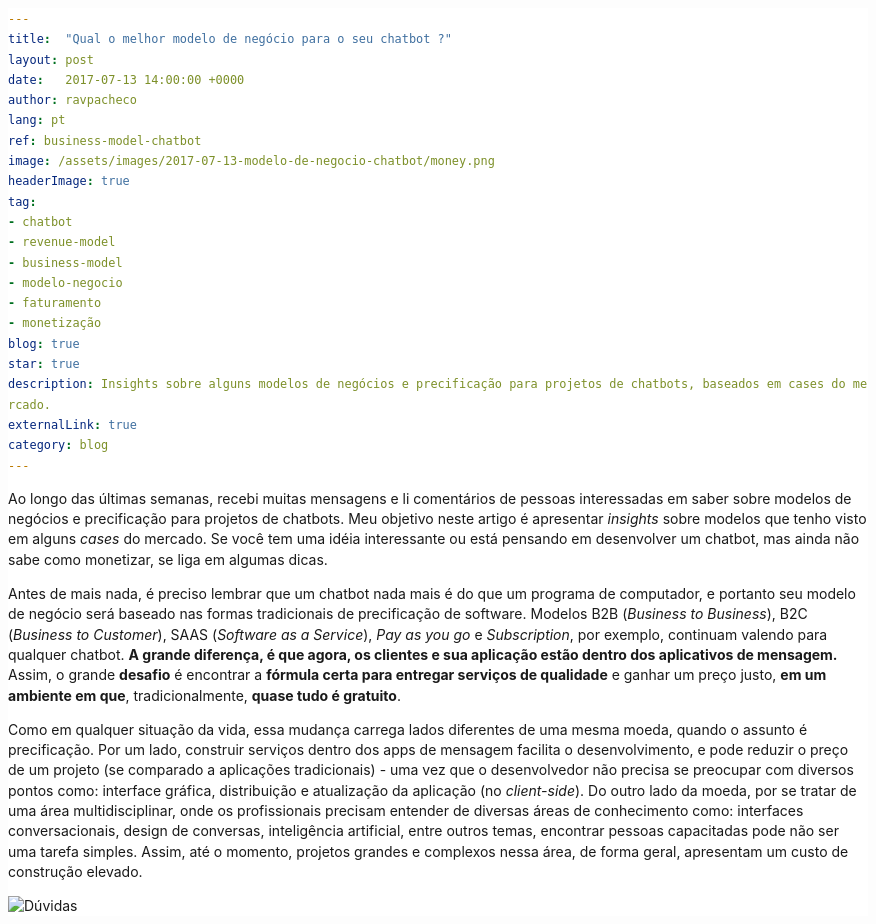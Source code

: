 ```yaml
---
title:  "Qual o melhor modelo de negócio para o seu chatbot ?"
layout: post
date:   2017-07-13 14:00:00 +0000
author: ravpacheco
lang: pt
ref: business-model-chatbot
image: /assets/images/2017-07-13-modelo-de-negocio-chatbot/money.png
headerImage: true
tag: 
- chatbot
- revenue-model
- business-model
- modelo-negocio
- faturamento
- monetização
blog: true
star: true
description: Insights sobre alguns modelos de negócios e precificação para projetos de chatbots, baseados em cases do mercado.
externalLink: true
category: blog
---
```


Ao longo das últimas semanas, recebi muitas mensagens e li comentários de pessoas interessadas em saber sobre modelos de negócios e precificação para projetos de chatbots. Meu objetivo neste artigo é apresentar *insights* sobre modelos que tenho visto em alguns *cases* do mercado. Se você tem uma idéia interessante ou está pensando em desenvolver um chatbot, mas ainda não sabe como monetizar, se liga em algumas dicas.

Antes de mais nada, é preciso lembrar que um chatbot nada mais é do que um programa de computador, e portanto seu modelo de negócio será baseado nas formas tradicionais de precificação de software. Modelos B2B (*Business to Business*), B2C (*Business to Customer*), SAAS (*Software as a Service*), *Pay as you go* e *Subscription*, por exemplo, continuam valendo para qualquer chatbot. **A grande diferença, é que agora, os clientes e sua aplicação estão dentro dos aplicativos de mensagem.** Assim, o grande **desafio** é encontrar a **fórmula certa para entregar serviços de qualidade** e ganhar um preço justo, **em um ambiente em que**, tradicionalmente, **quase tudo é gratuito**.

Como em qualquer situação da vida, essa mudança carrega lados diferentes de uma mesma moeda, quando o assunto é precificação. Por um lado, construir serviços dentro dos apps de mensagem facilita o desenvolvimento, e pode reduzir o preço de um projeto (se comparado a aplicações tradicionais) - uma vez que o desenvolvedor não precisa se preocupar com diversos pontos como: interface gráfica, distribuição e atualização da aplicação (no *client-side*). Do outro lado da moeda, por se tratar de uma área multidisciplinar, onde os profissionais precisam entender de diversas áreas de conhecimento como: interfaces conversacionais, design de conversas, inteligência artificial, entre outros temas, encontrar pessoas capacitadas pode não ser uma tarefa simples. Assim, até o momento, projetos grandes e complexos nessa área, de forma geral, apresentam um custo de construção elevado.

<img src="../assets/images/2017-07-13-modelo-de-negocio-chatbot/questions.jpg" 
    alt="Dúvidas" style="display: block; margin: 0 auto;">
